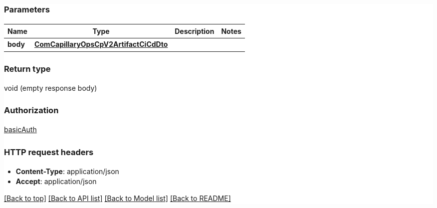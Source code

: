 ### Parameters

Name | Type | Description  | Notes
------------- | ------------- | ------------- | -------------
 **body** | [**ComCapillaryOpsCpV2ArtifactCiCdDto**](ComCapillaryOpsCpV2ArtifactCiCdDto.md)|  | 

### Return type

void (empty response body)

### Authorization

[basicAuth](../README.md#basicAuth)

### HTTP request headers

 - **Content-Type**: application/json
 - **Accept**: application/json

[[Back to top]](#) [[Back to API list]](../README.md#documentation-for-api-endpoints) [[Back to Model list]](../README.md#documentation-for-models) [[Back to README]](../README.md)

